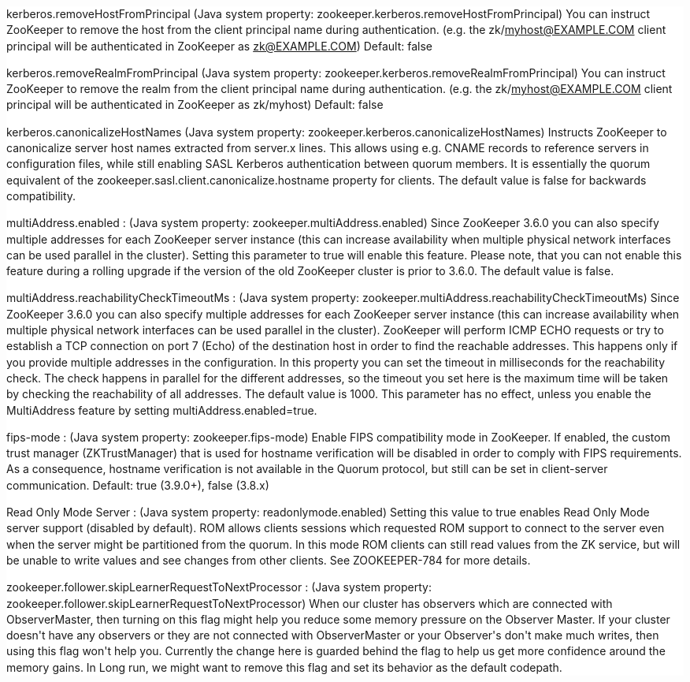kerberos.removeHostFromPrincipal (Java system property: zookeeper.kerberos.removeHostFromPrincipal) You can instruct ZooKeeper to remove the host from the client principal name during authentication. (e.g. the zk/myhost@EXAMPLE.COM client principal will be authenticated in ZooKeeper as zk@EXAMPLE.COM) Default: false

kerberos.removeRealmFromPrincipal (Java system property: zookeeper.kerberos.removeRealmFromPrincipal) You can instruct ZooKeeper to remove the realm from the client principal name during authentication. (e.g. the zk/myhost@EXAMPLE.COM client principal will be authenticated in ZooKeeper as zk/myhost) Default: false

kerberos.canonicalizeHostNames (Java system property: zookeeper.kerberos.canonicalizeHostNames)  Instructs ZooKeeper to canonicalize server host names extracted from server.x lines. This allows using e.g. CNAME records to reference servers in configuration files, while still enabling SASL Kerberos authentication between quorum members. It is essentially the quorum equivalent of the zookeeper.sasl.client.canonicalize.hostname property for clients. The default value is false for backwards compatibility.

multiAddress.enabled : (Java system property: zookeeper.multiAddress.enabled)  Since ZooKeeper 3.6.0 you can also specify multiple addresses for each ZooKeeper server instance (this can increase availability when multiple physical network interfaces can be used parallel in the cluster). Setting this parameter to true will enable this feature. Please note, that you can not enable this feature during a rolling upgrade if the version of the old ZooKeeper cluster is prior to 3.6.0. The default value is false.

multiAddress.reachabilityCheckTimeoutMs : (Java system property: zookeeper.multiAddress.reachabilityCheckTimeoutMs)  Since ZooKeeper 3.6.0 you can also specify multiple addresses for each ZooKeeper server instance (this can increase availability when multiple physical network interfaces can be used parallel in the cluster). ZooKeeper will perform ICMP ECHO requests or try to establish a TCP connection on port 7 (Echo) of the destination host in order to find the reachable addresses. This happens only if you provide multiple addresses in the configuration. In this property you can set the timeout in milliseconds for the reachability check. The check happens in parallel for the different addresses, so the timeout you set here is the maximum time will be taken by checking the reachability of all addresses. The default value is 1000. This parameter has no effect, unless you enable the MultiAddress feature by setting multiAddress.enabled=true.

fips-mode : (Java system property: zookeeper.fips-mode)  Enable FIPS compatibility mode in ZooKeeper. If enabled, the custom trust manager (ZKTrustManager) that is used for hostname verification will be disabled in order to comply with FIPS requirements. As a consequence, hostname verification is not available in the Quorum protocol, but still can be set in client-server communication. Default: true (3.9.0+), false (3.8.x)

Read Only Mode Server : (Java system property: readonlymode.enabled)  Setting this value to true enables Read Only Mode server support (disabled by default). ROM allows clients sessions which requested ROM support to connect to the server even when the server might be partitioned from the quorum. In this mode ROM clients can still read values from the ZK service, but will be unable to write values and see changes from other clients. See ZOOKEEPER-784 for more details.

zookeeper.follower.skipLearnerRequestToNextProcessor : (Java system property: zookeeper.follower.skipLearnerRequestToNextProcessor) When our cluster has observers which are connected with ObserverMaster, then turning on this flag might help you reduce some memory pressure on the Observer Master. If your cluster doesn't have any observers or they are not connected with ObserverMaster or your Observer's don't make much writes, then using this flag won't help you. Currently the change here is guarded behind the flag to help us get more confidence around the memory gains. In Long run, we might want to remove this flag and set its behavior as the default codepath.
